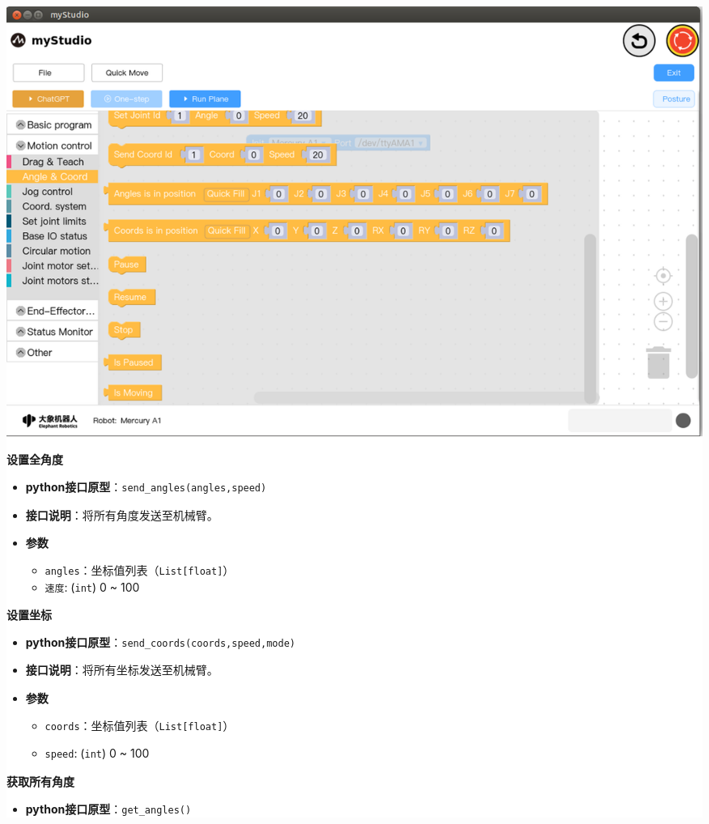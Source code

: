 ![](..\resources\1-blockly\images\api\angle&coords2.png)



**设置全角度**

- **python接口原型**：`send_angles(angles,speed)`
- **接口说明**：将所有角度发送至机械臂。

- **参数**
  - `angles`：坐标值列表（`List[float]`）
  - `速度`: (`int`) 0 ~ 100



**设置坐标**

- **python接口原型**：`send_coords(coords,speed,mode)`

- **接口说明**：将所有坐标发送至机械臂。

- **参数**

  - `coords`：坐标值列表（`List[float]`）

  - `speed`: (`int`) 0 ~ 100



**获取所有角度**

- **python接口原型**：`get_angles()`
